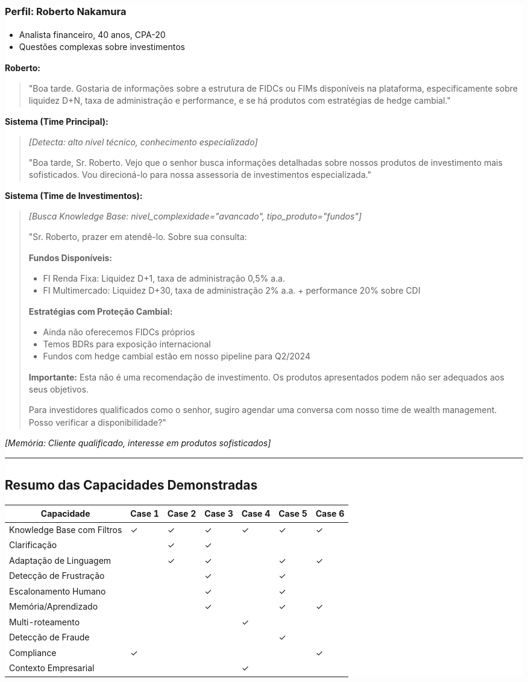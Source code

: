 ### Perfil: Roberto Nakamura
- Analista financeiro, 40 anos, CPA-20
- Questões complexas sobre investimentos

**Roberto:**
> "Boa tarde. Gostaria de informações sobre a estrutura de FIDCs ou FIMs disponíveis na plataforma, especificamente sobre liquidez D+N, taxa de administração e performance, e se há produtos com estratégias de hedge cambial."

**Sistema (Time Principal):**
> *[Detecta: alto nível técnico, conhecimento especializado]*
> 
> "Boa tarde, Sr. Roberto. Vejo que o senhor busca informações detalhadas sobre nossos produtos de investimento mais sofisticados. Vou direcioná-lo para nossa assessoria de investimentos especializada."

**Sistema (Time de Investimentos):**
> *[Busca Knowledge Base: nivel_complexidade="avancado", tipo_produto="fundos"]*
> 
> "Sr. Roberto, prazer em atendê-lo. Sobre sua consulta:
> 
> **Fundos Disponíveis:**
> - FI Renda Fixa: Liquidez D+1, taxa de administração 0,5% a.a.
> - FI Multimercado: Liquidez D+30, taxa de administração 2% a.a. + performance 20% sobre CDI
> 
> **Estratégias com Proteção Cambial:**
> - Ainda não oferecemos FIDCs próprios
> - Temos BDRs para exposição internacional
> - Fundos com hedge cambial estão em nosso pipeline para Q2/2024
> 
> **Importante:** Esta não é uma recomendação de investimento. Os produtos apresentados podem não ser adequados aos seus objetivos.
> 
> Para investidores qualificados como o senhor, sugiro agendar uma conversa com nosso time de wealth management. Posso verificar a disponibilidade?"

*[Memória: Cliente qualificado, interesse em produtos sofisticados]*

---

## Resumo das Capacidades Demonstradas

| Capacidade | Case 1 | Case 2 | Case 3 | Case 4 | Case 5 | Case 6 |
|------------|--------|--------|--------|--------|--------|--------|
| Knowledge Base com Filtros | ✓ | ✓ | ✓ | ✓ | ✓ | ✓ |
| Clarificação | | ✓ | ✓ | | | |
| Adaptação de Linguagem | | ✓ | ✓ | | ✓ | ✓ |
| Detecção de Frustração | | | ✓ | | ✓ | |
| Escalonamento Humano | | | ✓ | | ✓ | |
| Memória/Aprendizado | | | ✓ | | ✓ | ✓ |
| Multi-roteamento | | | | ✓ | | |
| Detecção de Fraude | | | | | ✓ | |
| Compliance | ✓ | | | | | ✓ |
| Contexto Empresarial | | | | ✓ | | |

